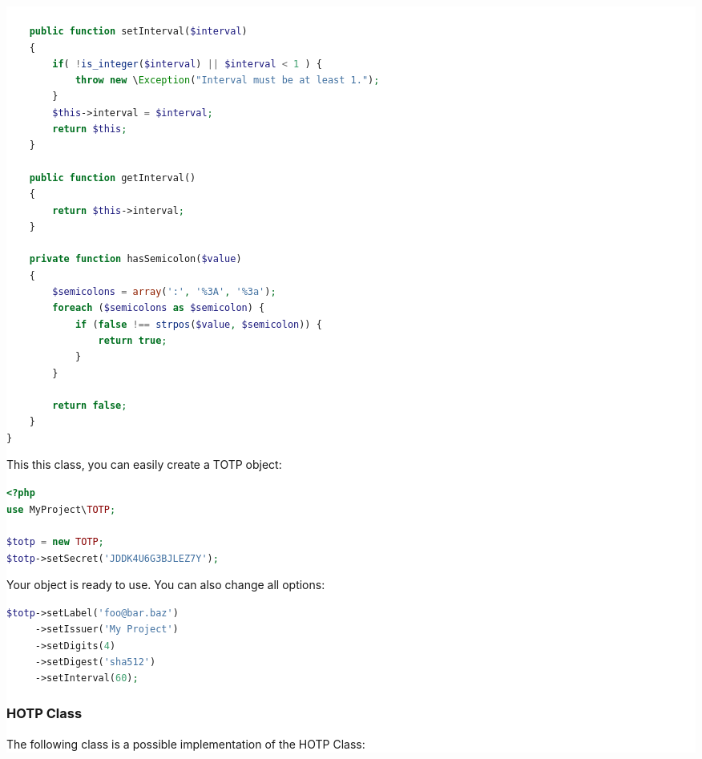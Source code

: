 ```php

    public function setInterval($interval)
    {
        if( !is_integer($interval) || $interval < 1 ) {
            throw new \Exception("Interval must be at least 1.");
        }
        $this->interval = $interval;
        return $this;
    }

    public function getInterval()
    {
        return $this->interval;
    }

    private function hasSemicolon($value)
    {
        $semicolons = array(':', '%3A', '%3a');
        foreach ($semicolons as $semicolon) {
            if (false !== strpos($value, $semicolon)) {
                return true;
            }
        }

        return false;
    }
}
```

This this class, you can easily create a TOTP object:

```php
<?php
use MyProject\TOTP;

$totp = new TOTP;
$totp->setSecret('JDDK4U6G3BJLEZ7Y');
```

Your object is ready to use.
You can also change all options:

```php
$totp->setLabel('foo@bar.baz')
     ->setIssuer('My Project')
     ->setDigits(4)
     ->setDigest('sha512')
     ->setInterval(60);
```


### HOTP Class

The following class is a possible implementation of the HOTP Class:
